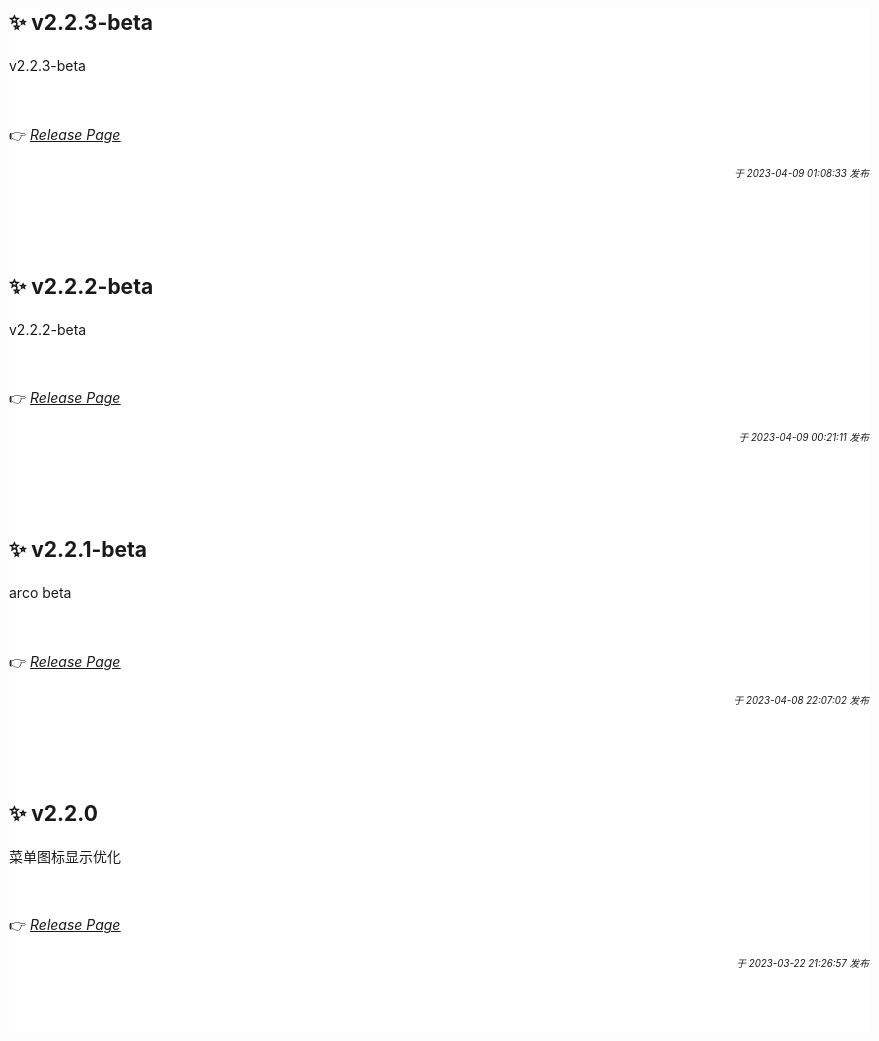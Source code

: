 ## ✨ v2.2.3-beta 

v2.2.3-beta

<br>

👉 [<u>_Release Page_</u>](https://gitee.com/slowlyo/owl-admin/releases/tag/v2.2.3-beta)

<div align="right" style="text-align: right;"> <small><i><sub>于 2023-04-09 01:08:33 发布</sub></i></small> </div>

<br>
<br>
<br>

## ✨ v2.2.2-beta 

v2.2.2-beta

<br>

👉 [<u>_Release Page_</u>](https://gitee.com/slowlyo/owl-admin/releases/tag/v2.2.2-beta)

<div align="right" style="text-align: right;"> <small><i><sub>于 2023-04-09 00:21:11 发布</sub></i></small> </div>

<br>
<br>
<br>

## ✨ v2.2.1-beta 

arco beta

<br>

👉 [<u>_Release Page_</u>](https://gitee.com/slowlyo/owl-admin/releases/tag/v2.2.1-beta)

<div align="right" style="text-align: right;"> <small><i><sub>于 2023-04-08 22:07:02 发布</sub></i></small> </div>

<br>
<br>
<br>

## ✨ v2.2.0 

菜单图标显示优化

<br>

👉 [<u>_Release Page_</u>](https://gitee.com/slowlyo/owl-admin/releases/tag/v2.2.0)

<div align="right" style="text-align: right;"> <small><i><sub>于 2023-03-22 21:26:57 发布</sub></i></small> </div>

<br>
<br>
<br>
